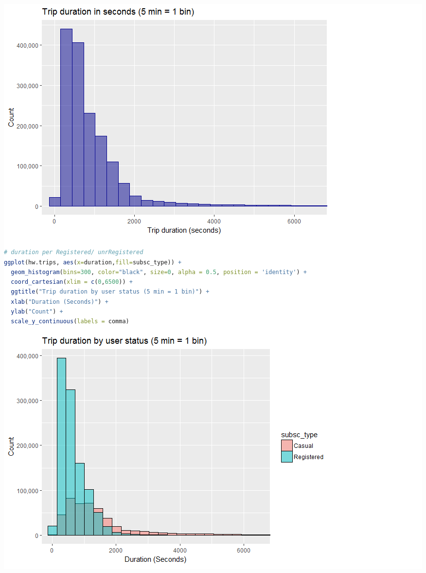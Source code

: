 ![](Hubway_files/figure-markdown_github/unnamed-chunk-13-1.png)

``` r
# duration per Registered/ unrRegistered
ggplot(hw.trips, aes(x=duration,fill=subsc_type)) +
  geom_histogram(bins=300, color="black", size=0, alpha = 0.5, position = 'identity') +
  coord_cartesian(xlim = c(0,6500)) + 
  ggtitle("Trip duration by user status (5 min = 1 bin)") +
  xlab("Duration (Seconds)") +
  ylab("Count") + 
  scale_y_continuous(labels = comma)
```

![](Hubway_files/figure-markdown_github/unnamed-chunk-13-2.png)
